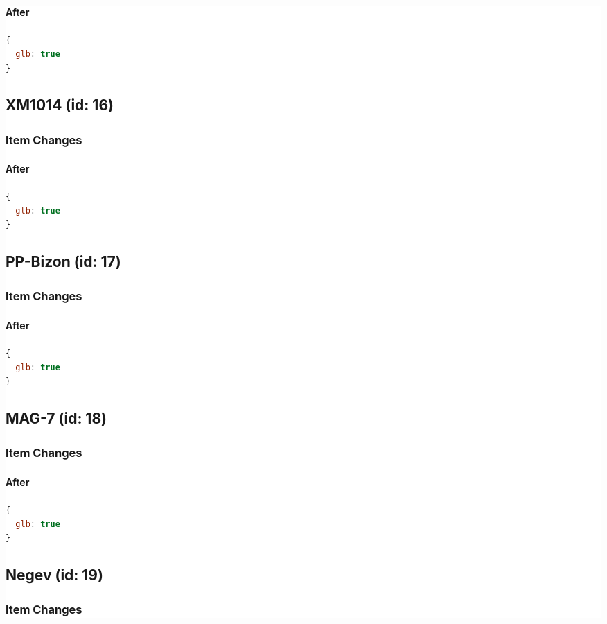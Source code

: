 #### After

```javascript
{
  glb: true
}
```



## XM1014 (id: 16)

### Item Changes

#### After

```javascript
{
  glb: true
}
```



## PP-Bizon (id: 17)

### Item Changes

#### After

```javascript
{
  glb: true
}
```



## MAG-7 (id: 18)

### Item Changes

#### After

```javascript
{
  glb: true
}
```



## Negev (id: 19)

### Item Changes
